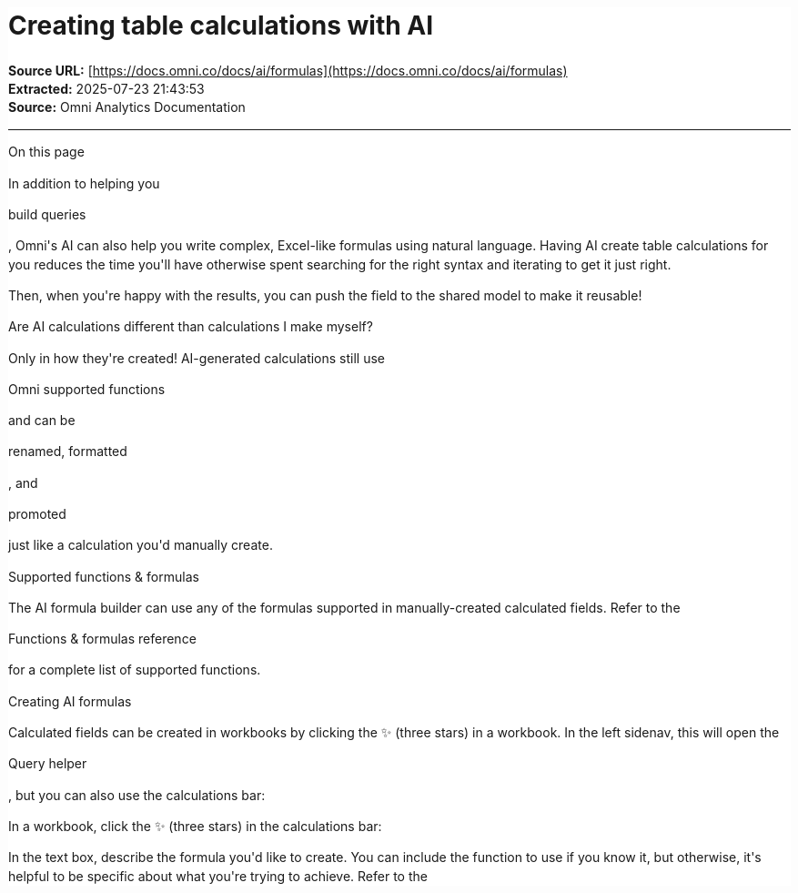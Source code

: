 # Creating table calculations with AI

**Source URL:** [https://docs.omni.co/docs/ai/formulas](https://docs.omni.co/docs/ai/formulas)  
**Extracted:** 2025-07-23 21:43:53  
**Source:** Omni Analytics Documentation

---

On this page

In addition to helping you

build queries

, Omni's AI can also help you write complex, Excel-like formulas using natural language. Having AI create table calculations for you reduces the time you'll have otherwise spent searching for the right syntax and iterating to get it just right.

Then, when you're happy with the results, you can push the field to the shared model to make it reusable!

Are AI calculations different than calculations I make myself?

Only in how they're created! AI-generated calculations still use

Omni supported functions

and can be

renamed, formatted

, and

promoted

just like a calculation you'd manually create.

Supported functions & formulas

The AI formula builder can use any of the formulas supported in manually-created calculated fields. Refer to the

Functions & formulas reference

for a complete list of supported functions.

Creating AI formulas

Calculated fields can be created in workbooks by clicking the ✨ (three stars) in a workbook. In the left sidenav, this will open the

Query helper

, but you can also use the calculations bar:

In a workbook, click the ✨ (three stars) in the calculations bar:

In the text box, describe the formula you'd like to create. You can include the function to use if you know it, but otherwise, it's helpful to be specific about what you're trying to achieve. Refer to the
